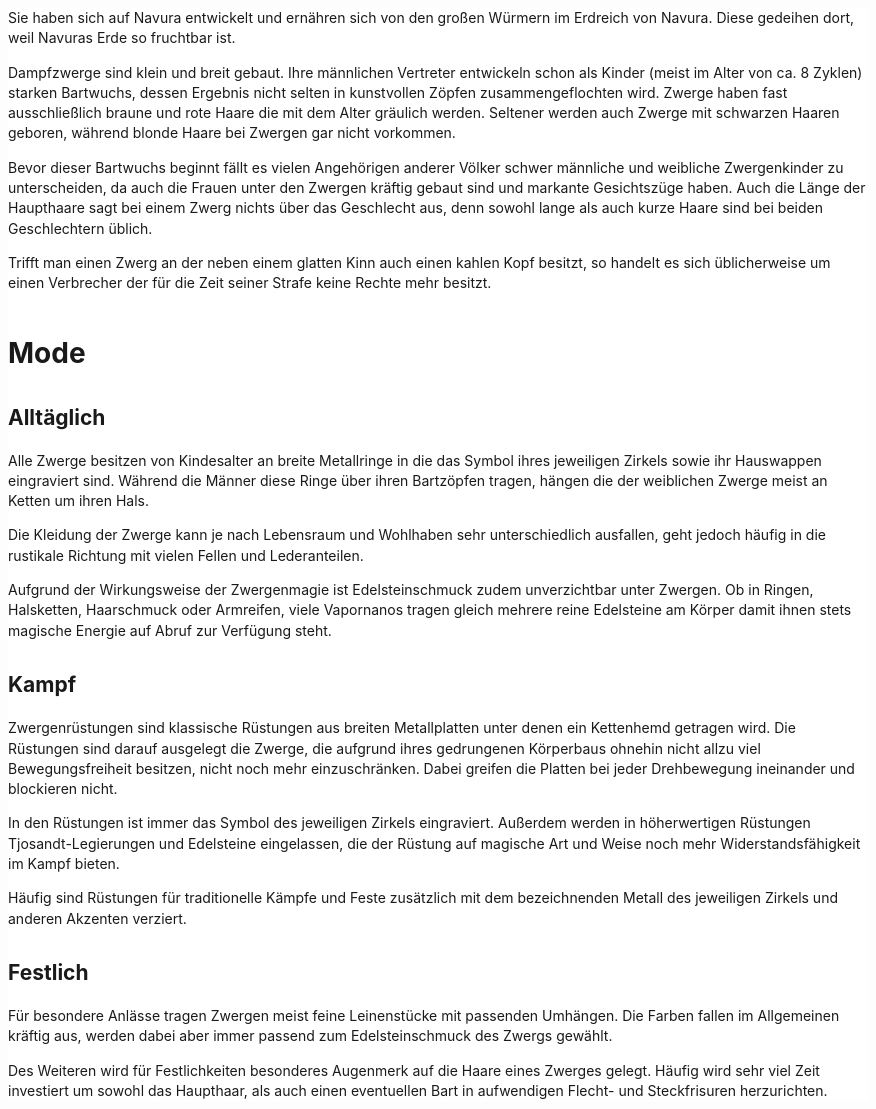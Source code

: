 Sie haben sich auf Navura entwickelt und ernähren sich von den großen Würmern im Erdreich von Navura. Diese gedeihen dort, weil Navuras Erde so fruchtbar ist.

Dampfzwerge sind klein und breit gebaut. Ihre männlichen Vertreter entwickeln schon als Kinder (meist im Alter von ca. 8 Zyklen) starken Bartwuchs, dessen Ergebnis nicht selten in kunstvollen Zöpfen zusammengeflochten wird. Zwerge haben fast ausschließlich braune und rote Haare die mit dem Alter gräulich werden. Seltener werden auch Zwerge mit schwarzen Haaren geboren, während blonde Haare bei Zwergen gar nicht vorkommen.

Bevor dieser Bartwuchs beginnt fällt es vielen Angehörigen anderer Völker schwer männliche und weibliche Zwergenkinder zu unterscheiden, da auch die Frauen unter den Zwergen kräftig gebaut sind und markante Gesichtszüge haben. Auch die Länge der Haupthaare sagt bei einem Zwerg nichts über das Geschlecht aus, denn sowohl lange als auch kurze Haare sind bei beiden Geschlechtern üblich.

Trifft man einen Zwerg an der neben einem glatten Kinn auch einen kahlen Kopf besitzt, so handelt es sich üblicherweise um einen Verbrecher der für die Zeit seiner Strafe keine Rechte mehr besitzt.

# Mode

## Alltäglich

Alle Zwerge besitzen von Kindesalter an breite Metallringe in die das Symbol ihres jeweiligen Zirkels sowie ihr Hauswappen eingraviert sind. Während die Männer diese Ringe über ihren Bartzöpfen tragen, hängen die der weiblichen Zwerge meist an Ketten um ihren Hals. 

Die Kleidung der Zwerge kann je nach Lebensraum und Wohlhaben sehr unterschiedlich ausfallen, geht jedoch häufig in die rustikale Richtung mit vielen Fellen und Lederanteilen.

Aufgrund der Wirkungsweise der Zwergenmagie ist Edelsteinschmuck zudem unverzichtbar unter Zwergen. Ob in Ringen, Halsketten, Haarschmuck oder Armreifen, viele Vapornanos tragen gleich mehrere reine Edelsteine am Körper damit ihnen stets magische Energie auf Abruf zur Verfügung steht.

## Kampf

Zwergenrüstungen sind klassische Rüstungen aus breiten Metallplatten unter denen ein Kettenhemd getragen wird. Die Rüstungen sind darauf ausgelegt die Zwerge, die aufgrund ihres gedrungenen Körperbaus ohnehin nicht allzu viel Bewegungsfreiheit besitzen, nicht noch mehr einzuschränken. Dabei greifen die Platten bei jeder Drehbewegung ineinander und blockieren nicht. 

In den Rüstungen ist immer das Symbol des jeweiligen Zirkels eingraviert. Außerdem werden in höherwertigen Rüstungen Tjosandt-Legierungen und Edelsteine eingelassen, die der Rüstung auf magische Art und Weise noch mehr Widerstandsfähigkeit im Kampf bieten.

Häufig sind Rüstungen für traditionelle Kämpfe und Feste zusätzlich mit dem bezeichnenden Metall des jeweiligen Zirkels und anderen Akzenten verziert.

## Festlich

Für besondere Anlässe tragen Zwergen meist feine Leinenstücke mit passenden Umhängen. Die Farben fallen im Allgemeinen kräftig aus, werden dabei aber immer passend zum Edelsteinschmuck des Zwergs gewählt.

Des Weiteren wird für Festlichkeiten besonderes Augenmerk auf die Haare eines Zwerges gelegt. Häufig wird sehr viel Zeit investiert um sowohl das Haupthaar, als auch einen eventuellen Bart in aufwendigen Flecht- und Steckfrisuren herzurichten.
